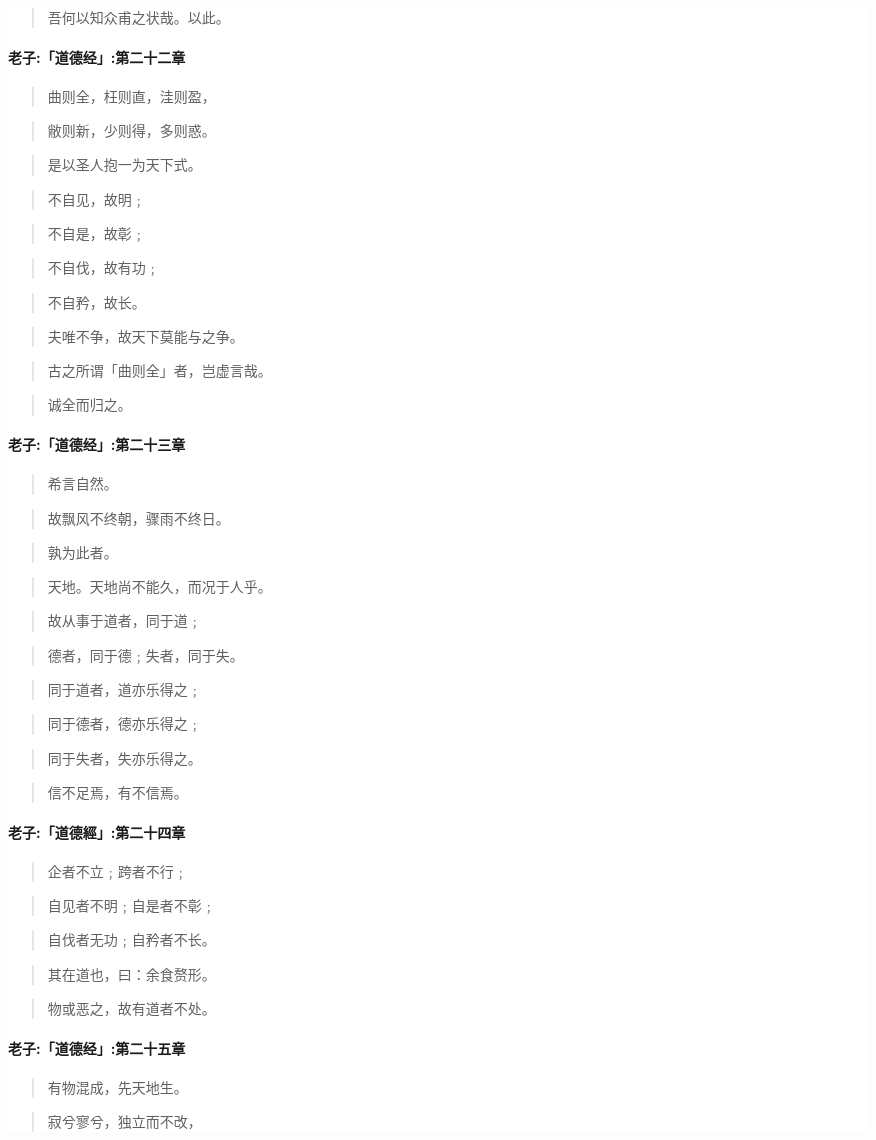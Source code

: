 > 吾何以知众甫之状哉。以此。

#### 老子:「道德经」:第二十二章

> 曲则全，枉则直，洼则盈，

> 敝则新，少则得，多则惑。

> 是以圣人抱一为天下式。

> 不自见，故明﹔

> 不自是，故彰﹔

> 不自伐，故有功﹔

> 不自矜，故长。

> 夫唯不争，故天下莫能与之争。

> 古之所谓「曲则全」者，岂虚言哉。

> 诚全而归之。

#### 老子:「道德经」:第二十三章

> 希言自然。

> 故飘风不终朝，骤雨不终日。

> 孰为此者。

> 天地。天地尚不能久，而况于人乎。

> 故从事于道者，同于道﹔

> 德者，同于德﹔失者，同于失。

> 同于道者，道亦乐得之﹔

> 同于德者，德亦乐得之﹔

> 同于失者，失亦乐得之。

> 信不足焉，有不信焉。

#### 老子:「道德經」:第二十四章

> 企者不立﹔跨者不行﹔

> 自见者不明﹔自是者不彰﹔

> 自伐者无功﹔自矜者不长。

> 其在道也，曰：余食赘形。

> 物或恶之，故有道者不处。

#### 老子:「道德经」:第二十五章

> 有物混成，先天地生。

> 寂兮寥兮，独立而不改，
